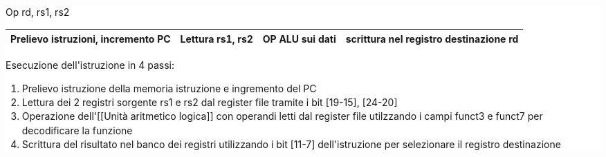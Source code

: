 Op rd, rs1, rs2

Prelievo istruzioni, incremento PC | Lettura rs1, rs2 | OP ALU sui dati | scrittura nel registro destinazione rd
--- | --- | --- | ---

Esecuzione dell'istruzione in 4 passi:
1. Prelievo istruzione della memoria istruzione e ingremento del PC
2. Lettura dei 2 registri sorgente rs1 e rs2 dal register file tramite i bit [19-15], [24-20]
3. Operazione dell'[[Unità aritmetico logica]] con operandi letti dal register file utilzzando i campi funct3 e funct7 per decodificare la funzione
4. Scrittura del risultato nel banco dei registri utilizzando i bit [11-7] dell'istruzione per selezionare il registro destinazione